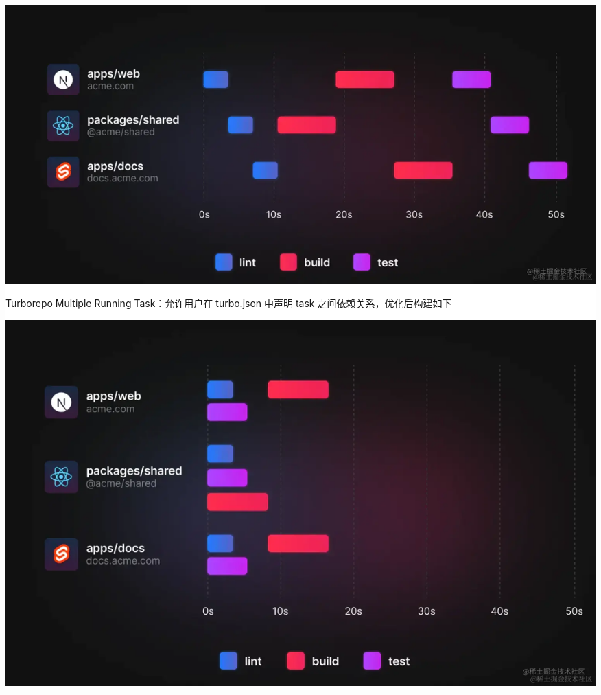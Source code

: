 ![img_3.png](img_3.png)

Turborepo Multiple Running Task：允许用户在 turbo.json 中声明 task 之间依赖关系，优化后构建如下

![img_4.png](img_4.png)
